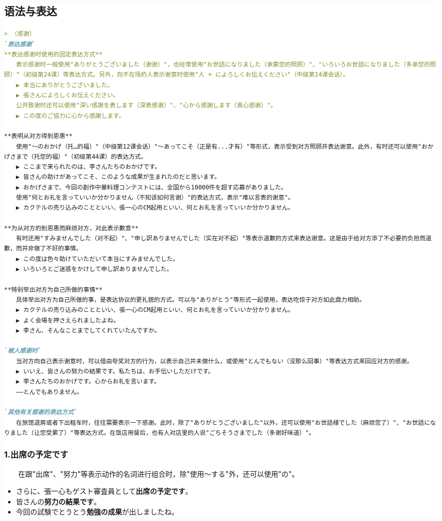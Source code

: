 ## 语法与表达

```md
> （感谢）
`表达感谢`
**表达感谢时使用的固定表达方式**
　　表示感谢时一般使用"ありがとうございました（谢谢）"，也经常使用"お世話になりました（承蒙您的照顾）"、"いろいろお世話になりました（多承您的照顾）"（初级第24课）等表达方式。另外，向不在场的人表示谢意时使用"人 + によろしくお伝えください"（中级第14课会话）。
　　▶ 本当にありがとうございました。
　　▶ 張さんによろしくお伝えください。
　　公开致谢时还可以使用"深い感謝を表します（深表感谢）"、"心から感謝します（衷心感谢）"。
　　▶ この度のご協力に心から感謝します。

**表明从对方得到恩惠**
　　使用"～のおかげ（托…的福）"（中级第12课会话）"～あってこそ（正是有...才有）"等形式，表示受到对方照顾并表达谢意。此外，有时还可以使用"おかげさまで（托您的福）"（初级第44课）的表达方式。
　　▶ ここまで来られたのは、李さんたちのおかげです。
　　▶ 皆さんの助けがあってこそ、このような成果が生まれたのだと思います。
　　▶ おかげさまで、今回の創作中華料理コンテストには、全国から10000件を超す応募がありました。
　　使用"何とお礼を言っていいか分かりません（不知该如何言谢）"的表达方式，表示"难以言表的谢意"。
　　▶ カクテルの売り込みのことといい、張一心のCM起用といい、何とお礼を言っていいか分かりません。

**为从对方的到恩惠而麻烦对方，对此表示歉意**
　　有时还用"すみませんでした（对不起）"、"申し訳ありませんでした（实在对不起）"等表示道歉的方式来表达谢意。这是由于给对方添了不必要的负担而道歉，而并非做了不好的事情。
　　▶ この度は色々助けていただいて本当にすみませんでした。
　　▶ いろいろとご迷惑をかけして申し訳ありませんでした。

**特别举出对方为自己所做的事情**
　　具体举出对方为自己所做的事，是表达协议的更礼貌的方式。可以与"ありがとう"等形式一起使用，表达吃惊于对方如此鼎力相助。
　　▶ カクテルの売り込みのことといい、張一心のCM起用といい、何とお礼を言っていいか分かりません。
　　▶ よく会場を押さえられましたよね。
　　▶ 李さん、そんなことまでしてくれていたんですか。

`被人感谢时`
　　当对方向自己表示谢意时，可以借由夸奖对方的行为，以表示自己并未做什么，或使用"とんでもない（没那么回事）"等表达方式来回应对方的感谢。
　　▶ いいえ、皆さんの努力の結果です。私たちは、お手伝いしただけです。
　　▶ 李さんたちのおかげです。心からお礼を言います。
　　——とんでもありません。

`其他有关感谢的表达方式`
　　在旅馆退房或者下出租车时，往往需要表示一下感谢。此时，除了"ありがとうございました"以外，还可以使用"お世話様でした（麻烦您了）"、"お世話になりました（让您受累了）"等表达方式。在饭店用餐后，也有人对店里的人说"ごちそうさまでした（多谢好味道）"。
```

### **1.出席の予定です**

　　在跟"出席"、"努力"等表示动作的名词进行组合时，除"使用～する"外，还可以使用"の"。
  - さらに、張一心もゲスト審査員として**出席の予定です**。
  - 皆さんの**努力の結果です**。
  - 今回の試験でとうとう**勉強の成果**が出しましたね。
